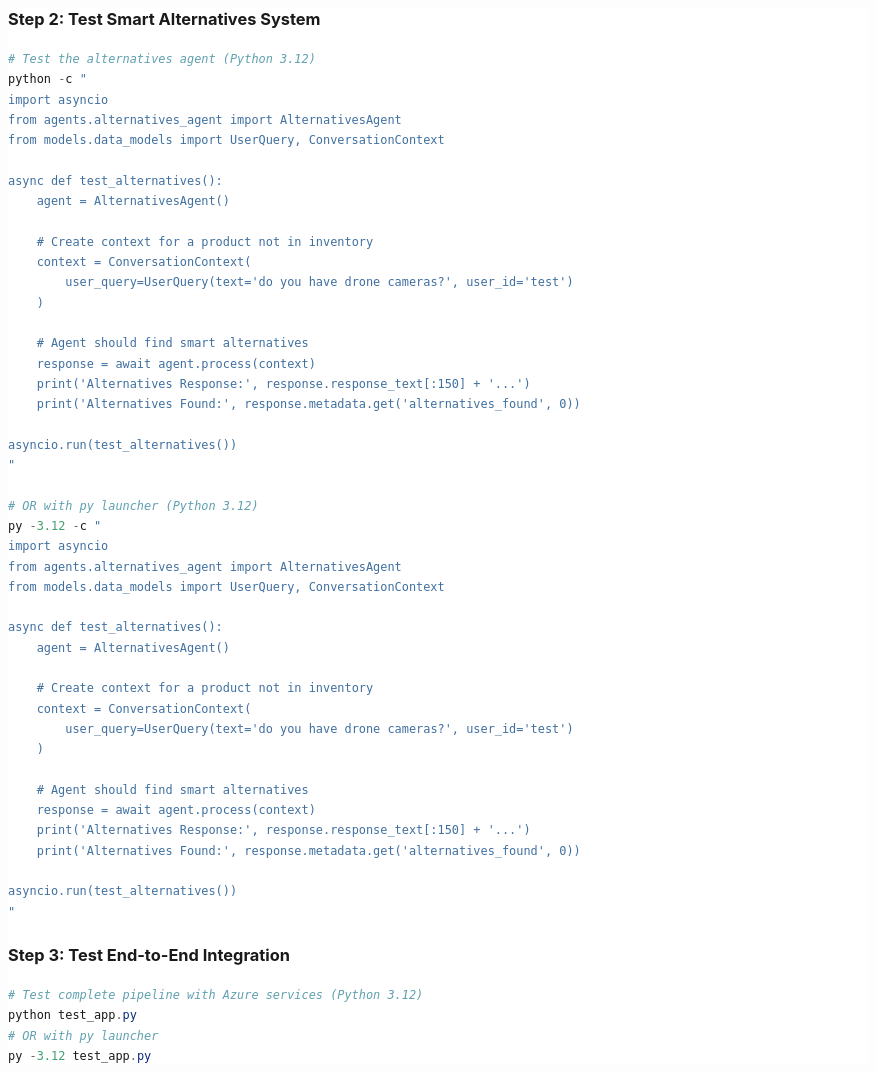 ### Step 2: Test Smart Alternatives System
```powershell
# Test the alternatives agent (Python 3.12)
python -c "
import asyncio
from agents.alternatives_agent import AlternativesAgent
from models.data_models import UserQuery, ConversationContext

async def test_alternatives():
    agent = AlternativesAgent()
    
    # Create context for a product not in inventory
    context = ConversationContext(
        user_query=UserQuery(text='do you have drone cameras?', user_id='test')
    )
    
    # Agent should find smart alternatives
    response = await agent.process(context)
    print('Alternatives Response:', response.response_text[:150] + '...')
    print('Alternatives Found:', response.metadata.get('alternatives_found', 0))

asyncio.run(test_alternatives())
"

# OR with py launcher (Python 3.12)
py -3.12 -c "
import asyncio
from agents.alternatives_agent import AlternativesAgent
from models.data_models import UserQuery, ConversationContext

async def test_alternatives():
    agent = AlternativesAgent()
    
    # Create context for a product not in inventory
    context = ConversationContext(
        user_query=UserQuery(text='do you have drone cameras?', user_id='test')
    )
    
    # Agent should find smart alternatives
    response = await agent.process(context)
    print('Alternatives Response:', response.response_text[:150] + '...')
    print('Alternatives Found:', response.metadata.get('alternatives_found', 0))

asyncio.run(test_alternatives())
"
```

### Step 3: Test End-to-End Integration
```powershell
# Test complete pipeline with Azure services (Python 3.12)
python test_app.py
# OR with py launcher
py -3.12 test_app.py
```
